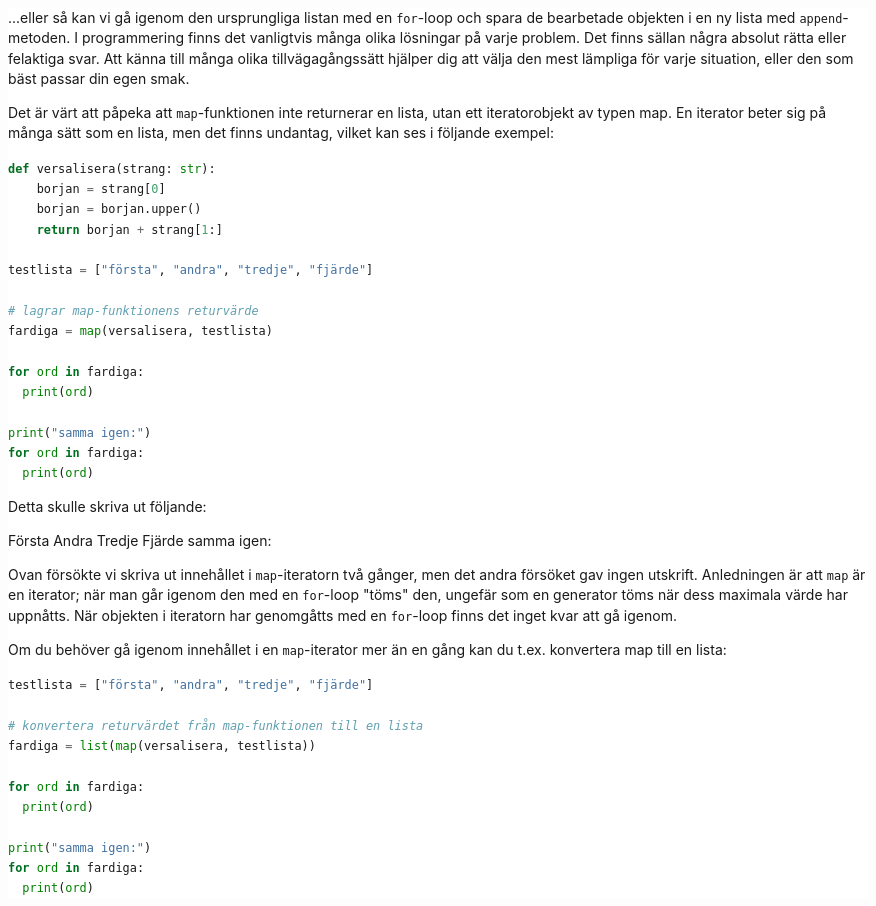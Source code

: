 ...eller så kan vi gå igenom den ursprungliga listan med en `for`-loop och spara de bearbetade objekten i en ny lista med `append`-metoden. I programmering finns det vanligtvis många olika lösningar på varje problem. Det finns sällan några absolut rätta eller felaktiga svar. Att känna till många olika tillvägagångssätt hjälper dig att välja den mest lämpliga för varje situation, eller den som bäst passar din egen smak.

Det är värt att påpeka att `map`-funktionen inte returnerar en lista, utan ett iteratorobjekt av typen map. En iterator beter sig på många sätt som en lista, men det finns undantag, vilket kan ses i följande exempel:

```python
def versalisera(strang: str):
    borjan = strang[0]
    borjan = borjan.upper()
    return borjan + strang[1:]

testlista = ["första", "andra", "tredje", "fjärde"]

# lagrar map-funktionens returvärde
fardiga = map(versalisera, testlista)

for ord in fardiga:
  print(ord)

print("samma igen:")
for ord in fardiga:
  print(ord)
```

Detta skulle skriva ut följande:

<sample-output>

Första
Andra
Tredje
Fjärde
samma igen:

</sample-output>

Ovan försökte vi skriva ut innehållet i `map`-iteratorn två gånger, men det andra försöket gav ingen utskrift. Anledningen är att `map` är en iterator; när man går igenom den med en `for`-loop "töms" den, ungefär som en generator töms när dess maximala värde har uppnåtts. När objekten i iteratorn har genomgåtts med en `for`-loop finns det inget kvar att gå igenom.

Om du behöver gå igenom innehållet i en `map`-iterator mer än en gång kan du t.ex. konvertera map till en lista:

```python
testlista = ["första", "andra", "tredje", "fjärde"]

# konvertera returvärdet från map-funktionen till en lista
fardiga = list(map(versalisera, testlista))

for ord in fardiga:
  print(ord)

print("samma igen:")
for ord in fardiga:
  print(ord)
```

